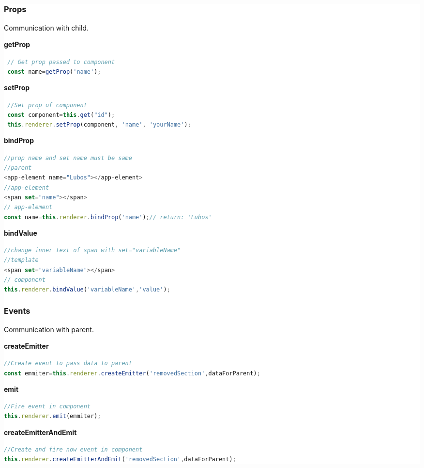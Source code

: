 ### Props
Communication with child.

**getProp**
```js
 // Get prop passed to component
 const name=getProp('name');

```
**setProp**
```js
 //Set prop of component
 const component=this.get("id");
 this.renderer.setProp(component, 'name', 'yourName');

```
**bindProp**
```js
//prop name and set name must be same
//parent
<app-element name="Lubos"></app-element>
//app-element
<span set="name"></span>
// app-element
const name=this.renderer.bindProp('name');// return: 'Lubos'

```
**bindValue**
```js
//change inner text of span with set="variableName"
//template
<span set="variableName"></span>
// component
this.renderer.bindValue('variableName','value');

```

### Events
Communication with parent.

**createEmitter**
```js
//Create event to pass data to parent
const emmiter=this.renderer.createEmitter('removedSection',dataForParent);

```
**emit**
```js
//Fire event in component
this.renderer.emit(emmiter);

```
**createEmitterAndEmit**
```js
//Create and fire now event in component
this.renderer.createEmitterAndEmit('removedSection',dataForParent);

```
